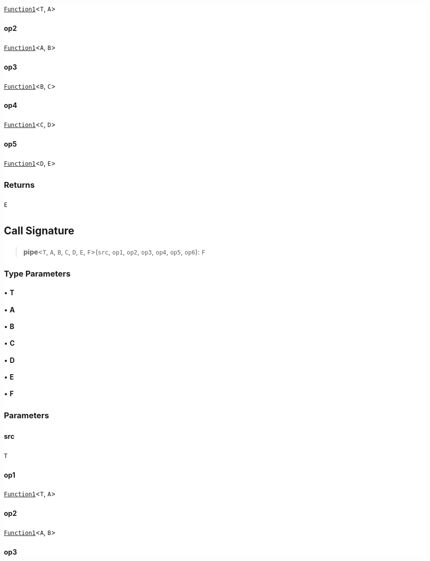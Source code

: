 [`Function1`](../type-aliases/Function1.md)\<`T`, `A`\>

#### op2

[`Function1`](../type-aliases/Function1.md)\<`A`, `B`\>

#### op3

[`Function1`](../type-aliases/Function1.md)\<`B`, `C`\>

#### op4

[`Function1`](../type-aliases/Function1.md)\<`C`, `D`\>

#### op5

[`Function1`](../type-aliases/Function1.md)\<`D`, `E`\>

### Returns

`E`

## Call Signature

> **pipe**\<`T`, `A`, `B`, `C`, `D`, `E`, `F`\>(`src`, `op1`, `op2`, `op3`, `op4`, `op5`, `op6`): `F`

### Type Parameters

• **T**

• **A**

• **B**

• **C**

• **D**

• **E**

• **F**

### Parameters

#### src

`T`

#### op1

[`Function1`](../type-aliases/Function1.md)\<`T`, `A`\>

#### op2

[`Function1`](../type-aliases/Function1.md)\<`A`, `B`\>

#### op3
